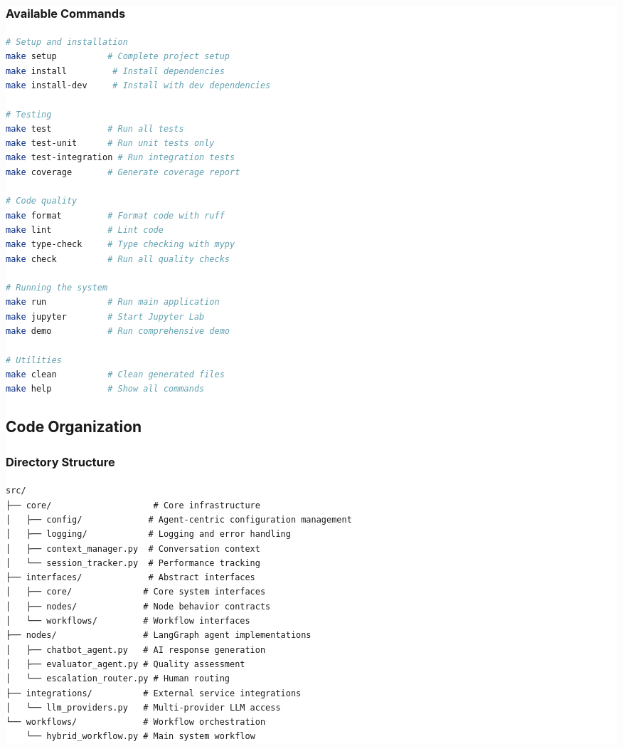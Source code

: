 ### Available Commands
```bash
# Setup and installation
make setup          # Complete project setup
make install         # Install dependencies
make install-dev     # Install with dev dependencies

# Testing
make test           # Run all tests
make test-unit      # Run unit tests only
make test-integration # Run integration tests
make coverage       # Generate coverage report

# Code quality
make format         # Format code with ruff
make lint           # Lint code
make type-check     # Type checking with mypy
make check          # Run all quality checks

# Running the system
make run            # Run main application
make jupyter        # Start Jupyter Lab
make demo           # Run comprehensive demo

# Utilities
make clean          # Clean generated files
make help           # Show all commands
```

## Code Organization

### Directory Structure
```
src/
├── core/                    # Core infrastructure
│   ├── config/             # Agent-centric configuration management
│   ├── logging/            # Logging and error handling
│   ├── context_manager.py  # Conversation context
│   └── session_tracker.py  # Performance tracking
├── interfaces/             # Abstract interfaces
│   ├── core/              # Core system interfaces
│   ├── nodes/             # Node behavior contracts
│   └── workflows/         # Workflow interfaces
├── nodes/                 # LangGraph agent implementations
│   ├── chatbot_agent.py   # AI response generation
│   ├── evaluator_agent.py # Quality assessment
│   └── escalation_router.py # Human routing
├── integrations/          # External service integrations
│   └── llm_providers.py   # Multi-provider LLM access
└── workflows/             # Workflow orchestration
    └── hybrid_workflow.py # Main system workflow
```
